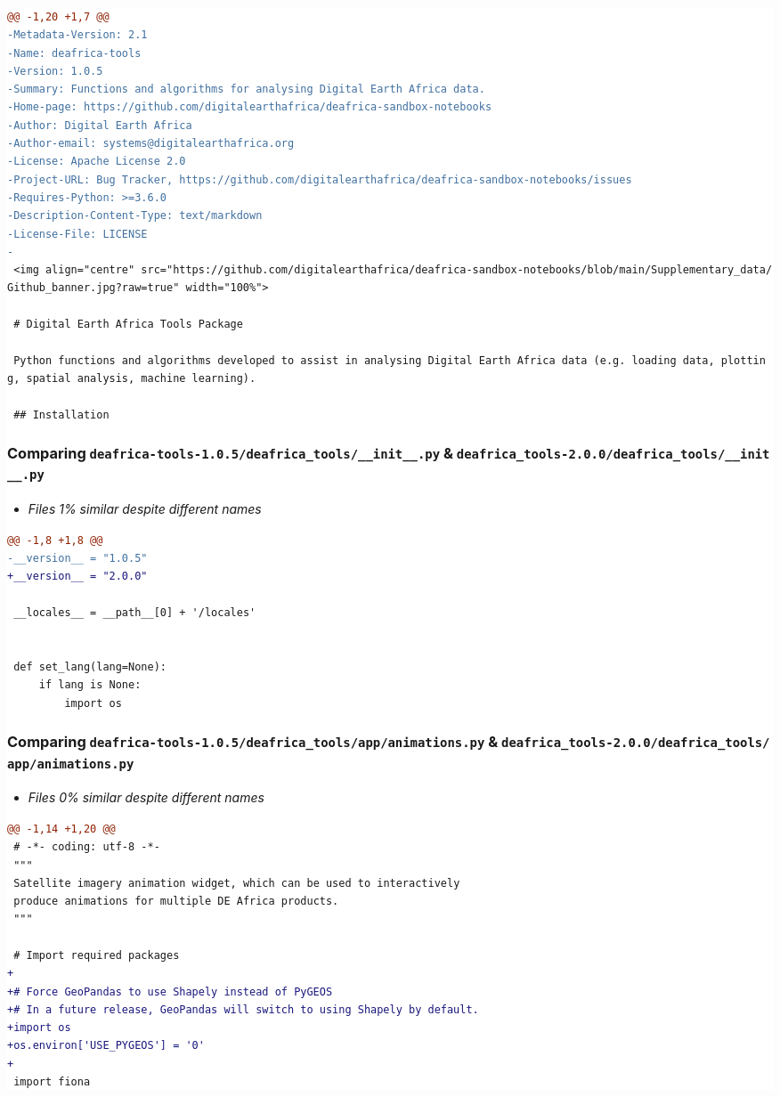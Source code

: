 ```diff
@@ -1,20 +1,7 @@
-Metadata-Version: 2.1
-Name: deafrica-tools
-Version: 1.0.5
-Summary: Functions and algorithms for analysing Digital Earth Africa data.
-Home-page: https://github.com/digitalearthafrica/deafrica-sandbox-notebooks
-Author: Digital Earth Africa
-Author-email: systems@digitalearthafrica.org
-License: Apache License 2.0
-Project-URL: Bug Tracker, https://github.com/digitalearthafrica/deafrica-sandbox-notebooks/issues
-Requires-Python: >=3.6.0
-Description-Content-Type: text/markdown
-License-File: LICENSE
-
 <img align="centre" src="https://github.com/digitalearthafrica/deafrica-sandbox-notebooks/blob/main/Supplementary_data/Github_banner.jpg?raw=true" width="100%">
 
 # Digital Earth Africa Tools Package
 
 Python functions and algorithms developed to assist in analysing Digital Earth Africa data (e.g. loading data, plotting, spatial analysis, machine learning).
 
 ## Installation
```

### Comparing `deafrica-tools-1.0.5/deafrica_tools/__init__.py` & `deafrica_tools-2.0.0/deafrica_tools/__init__.py`

 * *Files 1% similar despite different names*

```diff
@@ -1,8 +1,8 @@
-__version__ = "1.0.5"
+__version__ = "2.0.0"
 
 __locales__ = __path__[0] + '/locales'
 
 
 def set_lang(lang=None):
     if lang is None:
         import os
```

### Comparing `deafrica-tools-1.0.5/deafrica_tools/app/animations.py` & `deafrica_tools-2.0.0/deafrica_tools/app/animations.py`

 * *Files 0% similar despite different names*

```diff
@@ -1,14 +1,20 @@
 # -*- coding: utf-8 -*-
 """
 Satellite imagery animation widget, which can be used to interactively 
 produce animations for multiple DE Africa products.
 """
 
 # Import required packages
+
+# Force GeoPandas to use Shapely instead of PyGEOS
+# In a future release, GeoPandas will switch to using Shapely by default.
+import os
+os.environ['USE_PYGEOS'] = '0'
+
 import fiona
```